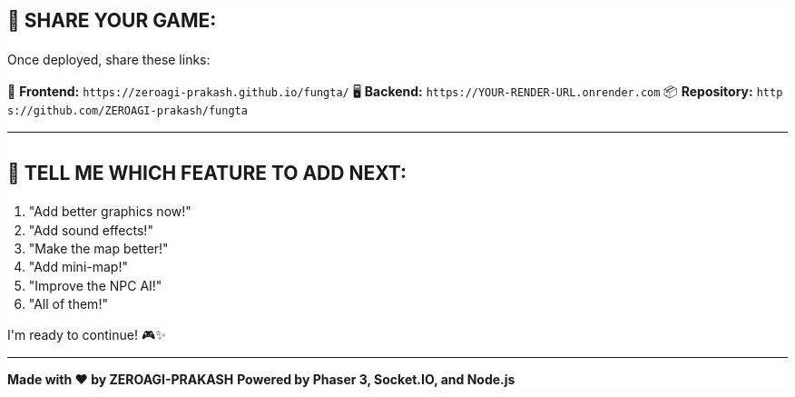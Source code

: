 
## 🚀 **SHARE YOUR GAME:**

Once deployed, share these links:

📱 **Frontend:** `https://zeroagi-prakash.github.io/fungta/`
🖥️ **Backend:** `https://YOUR-RENDER-URL.onrender.com`
📦 **Repository:** `https://github.com/ZEROAGI-prakash/fungta`

---

## 💬 **TELL ME WHICH FEATURE TO ADD NEXT:**

1. "Add better graphics now!"
2. "Add sound effects!"
3. "Make the map better!"
4. "Add mini-map!"
5. "Improve the NPC AI!"
6. "All of them!"

I'm ready to continue! 🎮✨

---

**Made with ❤️ by ZEROAGI-PRAKASH**
**Powered by Phaser 3, Socket.IO, and Node.js**
